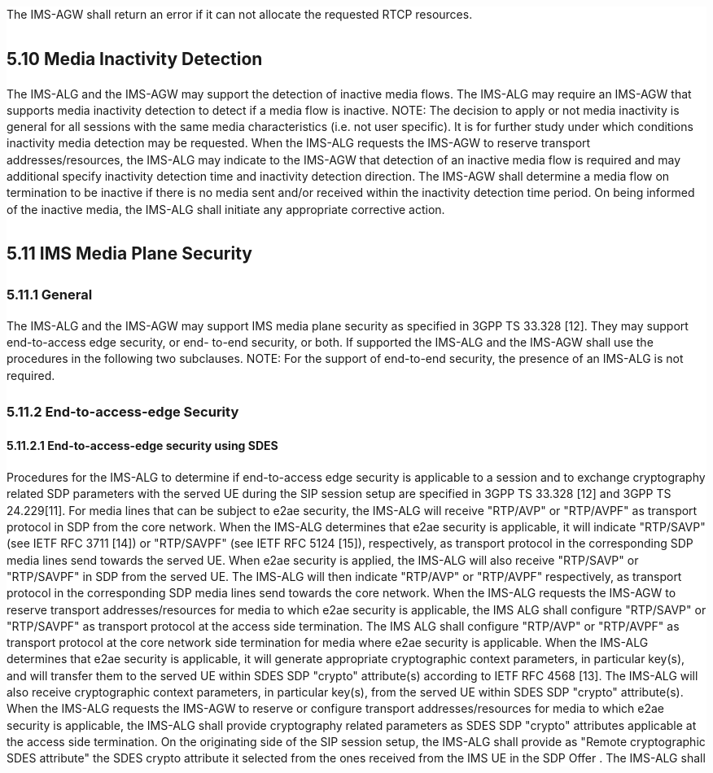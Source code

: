 The IMS-AGW shall return an error if it can not allocate the requested RTCP
resources.
## 5.10 Media Inactivity Detection
The IMS-ALG and the IMS-AGW may support the detection of inactive media flows.
The IMS-ALG may require an IMS-AGW that supports media inactivity detection to
detect if a media flow is inactive.
NOTE: The decision to apply or not media inactivity is general for all
sessions with the same media characteristics (i.e. not user specific). It is
for further study under which conditions inactivity media detection may be
requested.
When the IMS-ALG requests the IMS-AGW to reserve transport
addresses/resources, the IMS-ALG may indicate to the IMS-AGW that detection of
an inactive media flow is required and may additional specify inactivity
detection time and inactivity detection direction.
The IMS-AGW shall determine a media flow on termination to be inactive if
there is no media sent and/or received within the inactivity detection time
period.
On being informed of the inactive media, the IMS-ALG shall initiate any
appropriate corrective action.
## 5.11 IMS Media Plane Security
### 5.11.1 General
The IMS-ALG and the IMS-AGW may support IMS media plane security as specified
in 3GPP TS 33.328 [12]. They may support end-to-access edge security, or end-
to-end security, or both. If supported the IMS-ALG and the IMS-AGW shall use
the procedures in the following two subclauses.
NOTE: For the support of end-to-end security, the presence of an IMS-ALG is
not required.
### 5.11.2 End-to-access-edge Security
#### 5.11.2.1 End-to-access-edge security using SDES
Procedures for the IMS-ALG to determine if end-to-access edge security is
applicable to a session and to exchange cryptography related SDP parameters
with the served UE during the SIP session setup are specified in 3GPP TS
33.328 [12] and 3GPP TS 24.229[11].
For media lines that can be subject to e2ae security, the IMS-ALG will receive
\"RTP/AVP\" or \"RTP/AVPF\" as transport protocol in SDP from the core
network. When the IMS-ALG determines that e2ae security is applicable, it will
indicate \"RTP/SAVP\" (see IETF RFC 3711 [14]) or \"RTP/SAVPF\" (see IETF RFC
5124 [15]), respectively, as transport protocol in the corresponding SDP media
lines send towards the served UE. When e2ae security is applied, the IMS-ALG
will also receive \"RTP/SAVP\" or \"RTP/SAVPF\" in SDP from the served UE. The
IMS-ALG will then indicate \"RTP/AVP\" or \"RTP/AVPF\" respectively, as
transport protocol in the corresponding SDP media lines send towards the core
network. When the IMS-ALG requests the IMS-AGW to reserve transport
addresses/resources for media to which e2ae security is applicable, the IMS
ALG shall configure \"RTP/SAVP\" or \"RTP/SAVPF\" as transport protocol at the
access side termination. The IMS ALG shall configure \"RTP/AVP\" or
\"RTP/AVPF\" as transport protocol at the core network side termination for
media where e2ae security is applicable.
When the IMS-ALG determines that e2ae security is applicable, it will generate
appropriate cryptographic context parameters, in particular key(s), and will
transfer them to the served UE within SDES SDP \"crypto\" attribute(s)
according to IETF RFC 4568 [13]. The IMS-ALG will also receive cryptographic
context parameters, in particular key(s), from the served UE within SDES SDP
\"crypto\" attribute(s). When the IMS-ALG requests the IMS-AGW to reserve or
configure transport addresses/resources for media to which e2ae security is
applicable, the IMS-ALG shall provide cryptography related parameters as SDES
SDP \"crypto\" attributes applicable at the access side termination.
On the originating side of the SIP session setup, the IMS-ALG shall provide as
\"Remote cryptographic SDES attribute\" the SDES crypto attribute it selected
from the ones received from the IMS UE in the SDP Offer . The IMS-ALG shall